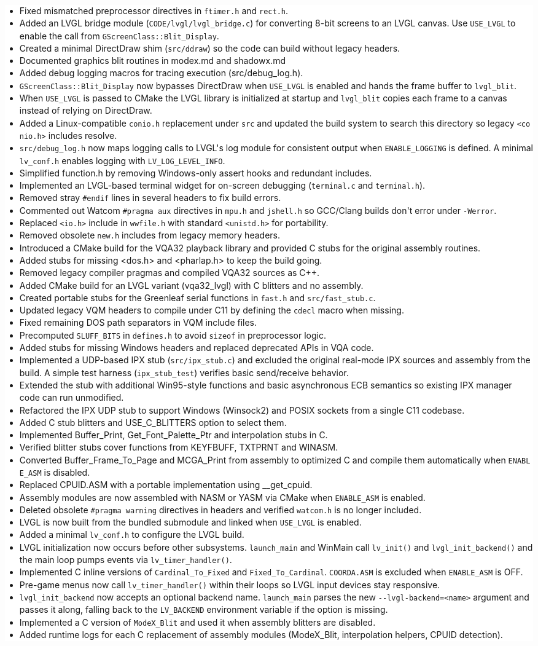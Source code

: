 - Fixed mismatched preprocessor directives in `ftimer.h` and `rect.h`.
- Added an LVGL bridge module (`CODE/lvgl/lvgl_bridge.c`) for converting 8-bit screens to an LVGL canvas. Use `USE_LVGL` to enable the call from `GScreenClass::Blit_Display`.
- Created a minimal DirectDraw shim (`src/ddraw`) so the code can build without legacy headers.
- Documented graphics blit routines in modex.md and shadowx.md
- Added debug logging macros for tracing execution (src/debug_log.h).
- `GScreenClass::Blit_Display` now bypasses DirectDraw when `USE_LVGL` is
  enabled and hands the frame buffer to `lvgl_blit`.
- When `USE_LVGL` is passed to CMake the LVGL library is initialized at startup
  and `lvgl_blit` copies each frame to a canvas instead of relying on DirectDraw.
- Added a Linux-compatible `conio.h` replacement under `src` and updated the
  build system to search this directory so legacy `<conio.h>` includes resolve.
- `src/debug_log.h` now maps logging calls to LVGL's log module for consistent
  output when `ENABLE_LOGGING` is defined. A minimal `lv_conf.h` enables logging
  with `LV_LOG_LEVEL_INFO`.
- Simplified function.h by removing Windows-only assert hooks and redundant includes.
- Implemented an LVGL-based terminal widget for on-screen debugging (`terminal.c` and `terminal.h`).
- Removed stray `#endif` lines in several headers to fix build errors.
- Commented out Watcom `#pragma aux` directives in `mpu.h` and `jshell.h` so GCC/Clang builds don't error under `-Werror`.
- Replaced `<io.h>` include in `wwfile.h` with standard `<unistd.h>` for portability.
- Removed obsolete `new.h` includes from legacy memory headers.
- Introduced a CMake build for the VQA32 playback library and provided C stubs
  for the original assembly routines.
- Added stubs for missing <dos.h> and <pharlap.h> to keep the build going.
- Removed legacy compiler pragmas and compiled VQA32 sources as C++.
- Added CMake build for an LVGL variant (vqa32_lvgl) with C blitters and no assembly.
- Created portable stubs for the Greenleaf serial functions in `fast.h` and `src/fast_stub.c`.
- Updated legacy VQM headers to compile under C11 by defining the `cdecl` macro when missing.
- Fixed remaining DOS path separators in VQM include files.
- Precomputed `SLUFF_BITS` in `defines.h` to avoid `sizeof` in preprocessor logic.
- Added stubs for missing Windows headers and replaced deprecated APIs in VQA code.
- Implemented a UDP-based IPX stub (`src/ipx_stub.c`) and excluded the
  original real-mode IPX sources and assembly from the build. A simple
  test harness (`ipx_stub_test`) verifies basic send/receive behavior.
- Extended the stub with additional Win95-style functions and basic
  asynchronous ECB semantics so existing IPX manager code can run
  unmodified.
- Refactored the IPX UDP stub to support Windows (Winsock2) and POSIX
  sockets from a single C11 codebase.
- Added C stub blitters and USE_C_BLITTERS option to select them.
- Implemented Buffer_Print, Get_Font_Palette_Ptr and interpolation stubs in C.
- Verified blitter stubs cover functions from KEYFBUFF, TXTPRNT and WINASM.
- Converted Buffer_Frame_To_Page and MCGA_Print from assembly to optimized C and
  compile them automatically when `ENABLE_ASM` is disabled.
- Replaced CPUID.ASM with a portable implementation using __get_cpuid.
- Assembly modules are now assembled with NASM or YASM via CMake when `ENABLE_ASM` is enabled.
- Deleted obsolete `#pragma warning` directives in headers and verified `watcom.h` is no longer included.
- LVGL is now built from the bundled submodule and linked when `USE_LVGL` is enabled.
- Added a minimal `lv_conf.h` to configure the LVGL build.
- LVGL initialization now occurs before other subsystems. `launch_main` and WinMain call `lv_init()` and `lvgl_init_backend()` and the main loop pumps events via `lv_timer_handler()`.
- Implemented C inline versions of `Cardinal_To_Fixed` and `Fixed_To_Cardinal`. `COORDA.ASM` is excluded when `ENABLE_ASM` is OFF.
- Pre-game menus now call `lv_timer_handler()` within their loops so LVGL input devices stay responsive.
- `lvgl_init_backend` now accepts an optional backend name. `launch_main` parses the new `--lvgl-backend=<name>` argument and passes it along, falling back to the `LV_BACKEND` environment variable if the option is missing.
- Implemented a C version of `ModeX_Blit` and used it when assembly blitters are disabled.
- Added runtime logs for each C replacement of assembly modules (ModeX_Blit, interpolation helpers, CPUID detection).